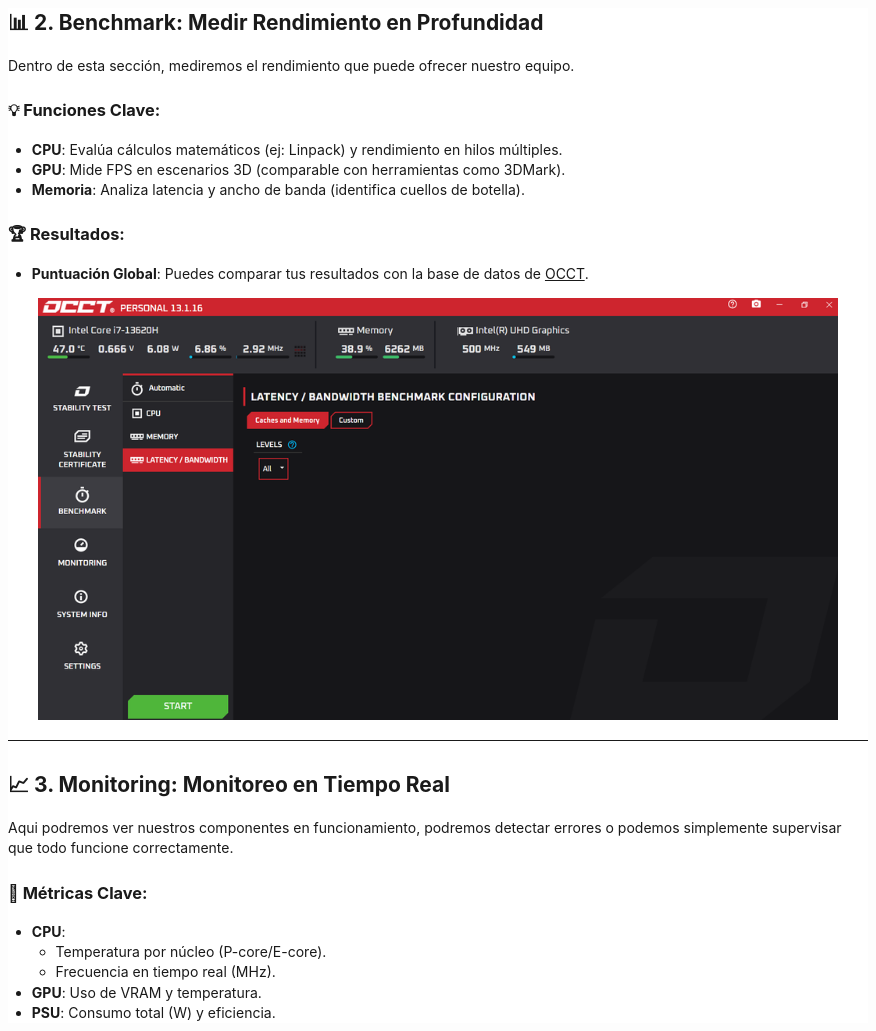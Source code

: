 
<a id="-benchmark-medir-rendimiento-en-profundidad"></a>
## 📊 **2. Benchmark: Medir Rendimiento en Profundidad**  

Dentro de esta sección, mediremos el rendimiento que puede ofrecer nuestro equipo.

### 💡 **Funciones Clave**:  
- **CPU**: Evalúa cálculos matemáticos (ej: Linpack) y rendimiento en hilos múltiples.  
- **GPU**: Mide FPS en escenarios 3D (comparable con herramientas como 3DMark).  
- **Memoria**: Analiza latencia y ancho de banda (identifica cuellos de botella).  

### 🏆 **Resultados**:  
- **Puntuación Global**: Puedes comparar tus resultados con la base de datos de [OCCT](https://www.ocbase.com/benchmark).  

<div align="center">
  <img src="imgs/occt/img-2.png" width="800">
</div> 

---

<a id="-monitoring-monitoreo-en-tiempo-real"></a>
## 📈 **3. Monitoring: Monitoreo en Tiempo Real**  

Aqui podremos ver nuestros componentes en funcionamiento, podremos detectar errores o podemos simplemente supervisar que todo funcione correctamente.

### 📐 **Métricas Clave**:  
- **CPU**:  
  - Temperatura por núcleo (P-core/E-core).  
  - Frecuencia en tiempo real (MHz).  
- **GPU**: Uso de VRAM y temperatura.  
- **PSU**: Consumo total (W) y eficiencia.  
